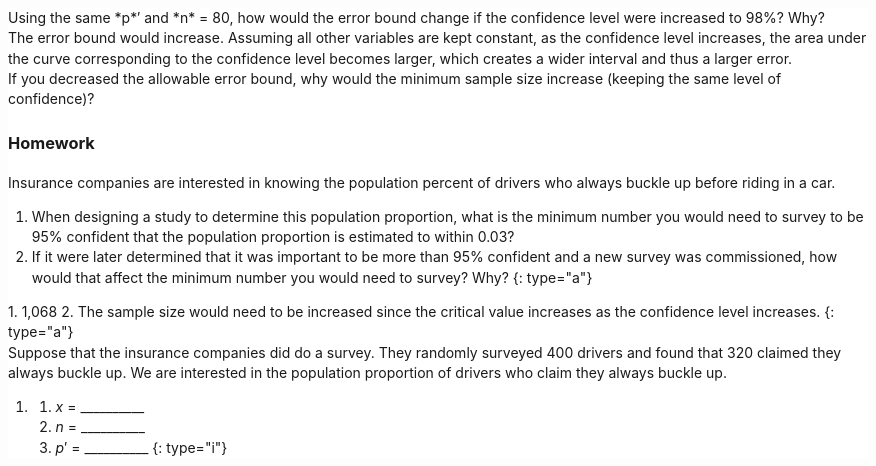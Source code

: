 </div>
</div>
<div data-type="exercise" id="element-478">
<div data-type="problem" id="id9923031" markdown="1">
Using the same *p*′ and *n* = 80, how would the error bound change if the confidence level were increased to 98%? Why?

</div>
<div data-type="solution" markdown="1">
The error bound would increase. Assuming all other variables are kept constant, as the confidence level increases, the area under the curve corresponding to the confidence level becomes larger, which creates a wider interval and thus a larger error.

</div>
</div>
<div data-type="exercise" id="element-154">
<div data-type="problem" id="id3186484" markdown="1">
If you decreased the allowable error bound, why would the minimum sample size increase (keeping the same level of confidence)?

</div>
</div>
</section>

### Homework

<div data-type="exercise" id="eip-77">
<div data-type="problem" id="eip-474" markdown="1">
Insurance companies are interested in knowing the population percent of drivers who always buckle up before riding in a car.

1.  When designing a study to determine this population proportion, what is the minimum number you would need to survey to be 95% confident that the population proportion is estimated to within 0.03?
2.  If it were later determined that it was important to be more than 95% confident and a new survey was commissioned, how would that affect the minimum number you would need to survey? Why?
{: type="a"}

</div>
<div data-type="solution" markdown="1">
1.  1,068
2.  The sample size would need to be increased since the critical value increases as the confidence level increases.
{: type="a"}

</div>
</div>

<div data-type="exercise" id="eip-344">
<div data-type="problem" id="eip-396" markdown="1">
Suppose that the insurance companies did do a survey. They randomly surveyed 400 drivers and found that 320 claimed they always buckle up. We are interested in the population proportion of drivers who claim they always buckle up.

1.  1.  *x* = \_\_\_\_\_\_\_\_\_\_
    2.  *n* = \_\_\_\_\_\_\_\_\_\_
    3.  *p*′ = \_\_\_\_\_\_\_\_\_\_
    {: type="i"}
